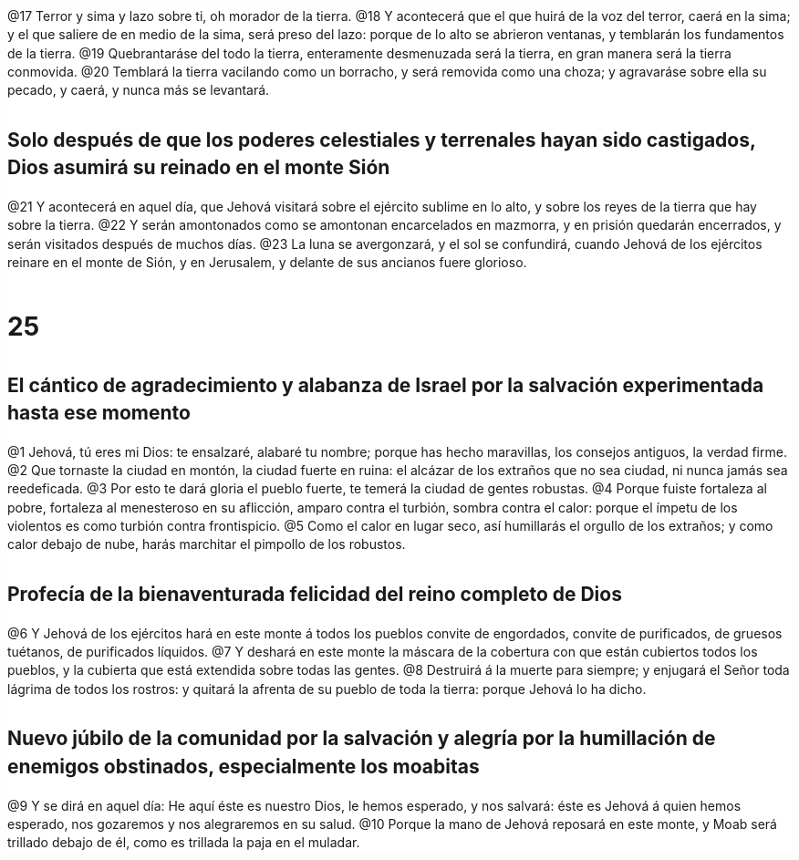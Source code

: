 @17 Terror y sima y lazo sobre ti, oh morador de la tierra. 
@18 Y acontecerá que el que huirá de la voz del terror, caerá en la sima; y el que saliere de en medio de la sima, será preso del lazo: porque de lo alto se abrieron ventanas, y temblarán los fundamentos de la tierra. 
@19 Quebrantaráse del todo la tierra, enteramente desmenuzada será la tierra, en gran manera será la tierra conmovida. 
@20 Temblará la tierra vacilando como un borracho, y será removida como una choza; y agravaráse sobre ella su pecado, y caerá, y nunca más se levantará.

## Solo después de que los poderes celestiales y terrenales hayan sido castigados, Dios asumirá su reinado en el monte Sión
@21 Y acontecerá en aquel día, que Jehová visitará sobre el ejército sublime en lo alto, y sobre los reyes de la tierra que hay sobre la tierra. 
@22 Y serán amontonados como se amontonan encarcelados en mazmorra, y en prisión quedarán encerrados, y serán visitados después de muchos días. 
@23 La luna se avergonzará, y el sol se confundirá, cuando Jehová de los ejércitos reinare en el monte de Sión, y en Jerusalem, y delante de sus ancianos fuere glorioso. 

# 25 
## El cántico de agradecimiento y alabanza de Israel por la salvación experimentada hasta ese momento
@1 Jehová, tú eres mi Dios: te ensalzaré, alabaré tu nombre; porque has hecho maravillas, los consejos antiguos, la verdad firme. 
@2 Que tornaste la ciudad en montón, la ciudad fuerte en ruina: el alcázar de los extraños que no sea ciudad, ni nunca jamás sea reedeficada. 
@3 Por esto te dará gloria el pueblo fuerte, te temerá la ciudad de gentes robustas. 
@4 Porque fuiste fortaleza al pobre, fortaleza al menesteroso en su aflicción, amparo contra el turbión, sombra contra el calor: porque el ímpetu de los violentos es como turbión contra frontispicio. 
@5 Como el calor en lugar seco, así humillarás el orgullo de los extraños; y como calor debajo de nube, harás marchitar el pimpollo de los robustos.

## Profecía de la bienaventurada felicidad del reino completo de Dios
@6 Y Jehová de los ejércitos hará en este monte á todos los pueblos convite de engordados, convite de purificados, de gruesos tuétanos, de purificados líquidos. 
@7 Y deshará en este monte la máscara de la cobertura con que están cubiertos todos los pueblos, y la cubierta que está extendida sobre todas las gentes. 
@8 Destruirá á la muerte para siempre; y enjugará el Señor toda lágrima de todos los rostros: y quitará la afrenta de su pueblo de toda la tierra: porque Jehová lo ha dicho.

## Nuevo júbilo de la comunidad por la salvación y alegría por la humillación de enemigos obstinados, especialmente los moabitas
@9 Y se dirá en aquel día: He aquí éste es nuestro Dios, le hemos esperado, y nos salvará: éste es Jehová á quien hemos esperado, nos gozaremos y nos alegraremos en su salud. 
@10 Porque la mano de Jehová reposará en este monte, y Moab será trillado debajo de él, como es trillada la paja en el muladar.
